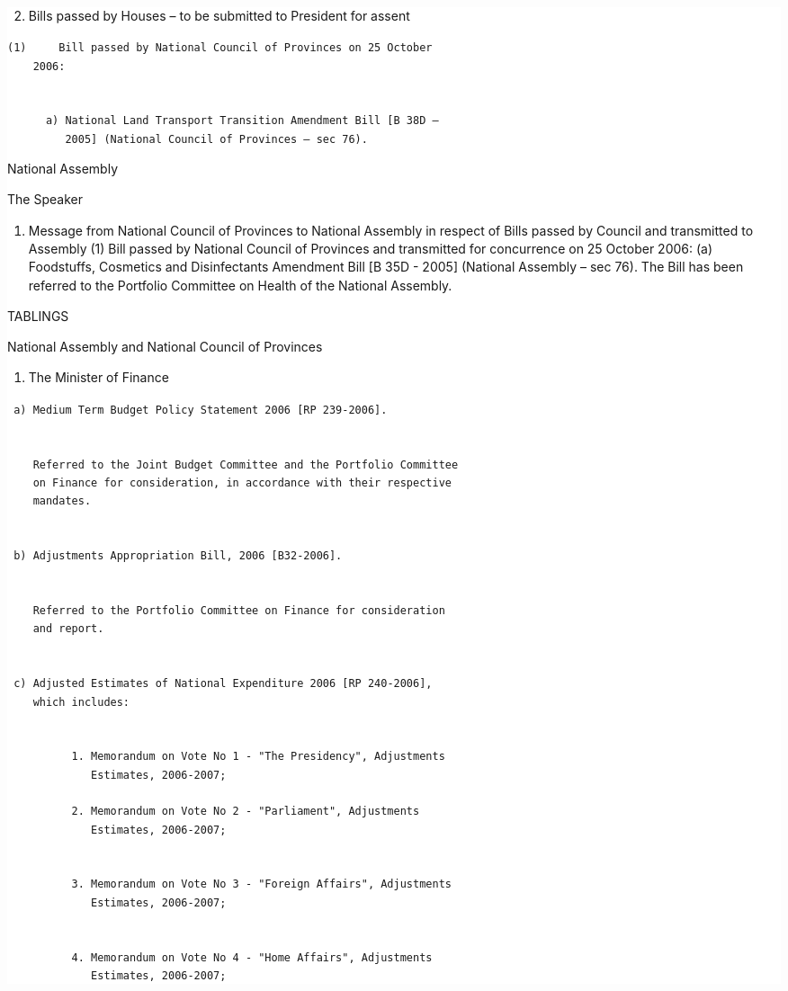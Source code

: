 2.    Bills passed by Houses – to be submitted to President for assent

    (1)     Bill passed by National Council of Provinces on 25 October
        2006:


          a) National Land Transport Transition Amendment Bill [B 38D –
             2005] (National Council of Provinces – sec 76).

National Assembly

The Speaker

1.    Message from National Council of Provinces to National Assembly in
     respect of Bills passed by Council and transmitted to Assembly
    (1)     Bill passed by National Council of Provinces and transmitted
        for concurrence on 25 October 2006:
        (a)      Foodstuffs, Cosmetics and Disinfectants Amendment Bill [B
             35D - 2005] (National Assembly – sec 76).
             The Bill has been referred to the Portfolio Committee on
             Health of the National Assembly.


TABLINGS

National Assembly and National Council of Provinces

1.    The Minister of Finance


     a) Medium Term Budget Policy Statement 2006 [RP 239-2006].


        Referred to the Joint Budget Committee and the Portfolio Committee
        on Finance for consideration, in accordance with their respective
        mandates.


     b) Adjustments Appropriation Bill, 2006 [B32-2006].


        Referred to the Portfolio Committee on Finance for consideration
        and report.


     c) Adjusted Estimates of National Expenditure 2006 [RP 240-2006],
        which includes:


              1. Memorandum on Vote No 1 - "The Presidency", Adjustments
                 Estimates, 2006-2007;

              2. Memorandum on Vote No 2 - "Parliament", Adjustments
                 Estimates, 2006-2007;


              3. Memorandum on Vote No 3 - "Foreign Affairs", Adjustments
                 Estimates, 2006-2007;


              4. Memorandum on Vote No 4 - "Home Affairs", Adjustments
                 Estimates, 2006-2007;

